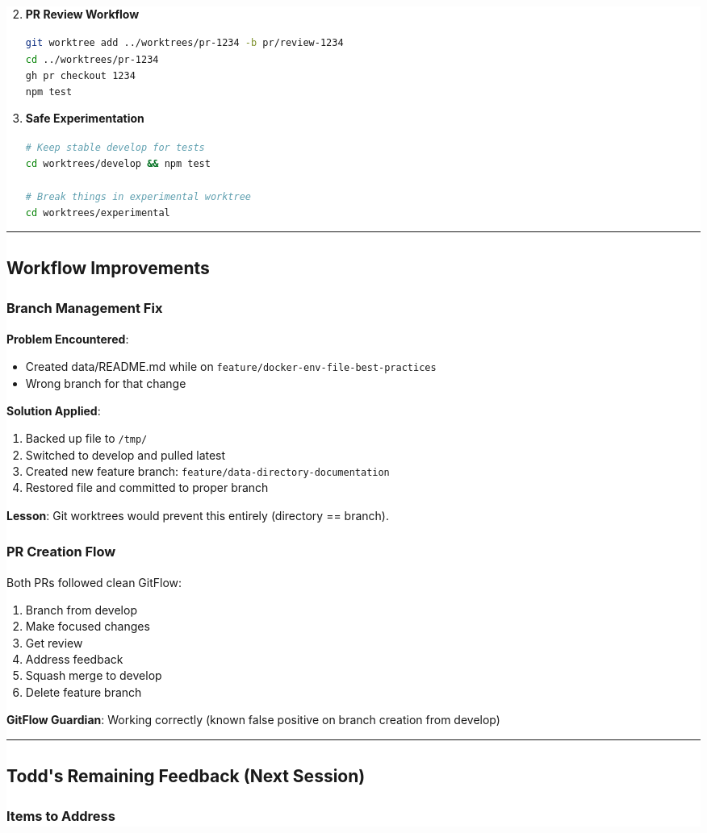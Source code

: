 2. **PR Review Workflow**
   ```bash
   git worktree add ../worktrees/pr-1234 -b pr/review-1234
   cd ../worktrees/pr-1234
   gh pr checkout 1234
   npm test
   ```

3. **Safe Experimentation**
   ```bash
   # Keep stable develop for tests
   cd worktrees/develop && npm test

   # Break things in experimental worktree
   cd worktrees/experimental
   ```

---

## Workflow Improvements

### Branch Management Fix

**Problem Encountered**:
- Created data/README.md while on `feature/docker-env-file-best-practices`
- Wrong branch for that change

**Solution Applied**:
1. Backed up file to `/tmp/`
2. Switched to develop and pulled latest
3. Created new feature branch: `feature/data-directory-documentation`
4. Restored file and committed to proper branch

**Lesson**: Git worktrees would prevent this entirely (directory == branch).

### PR Creation Flow

Both PRs followed clean GitFlow:
1. Branch from develop
2. Make focused changes
3. Get review
4. Address feedback
5. Squash merge to develop
6. Delete feature branch

**GitFlow Guardian**: Working correctly (known false positive on branch creation from develop)

---

## Todd's Remaining Feedback (Next Session)

### Items to Address
